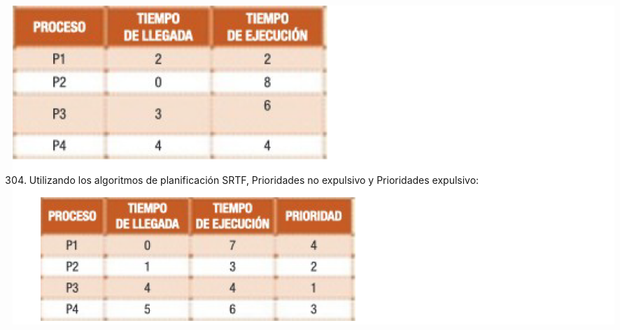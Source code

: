   <img src="./imagenes/03/031/015.png" width="450"/>
</figure>

304. Utilizando los algoritmos de planificación SRTF, Prioridades no expulsivo y Prioridades expulsivo: 

<figure>
  <img src="./imagenes/03/031/016.png" width="450"/>
</figure>